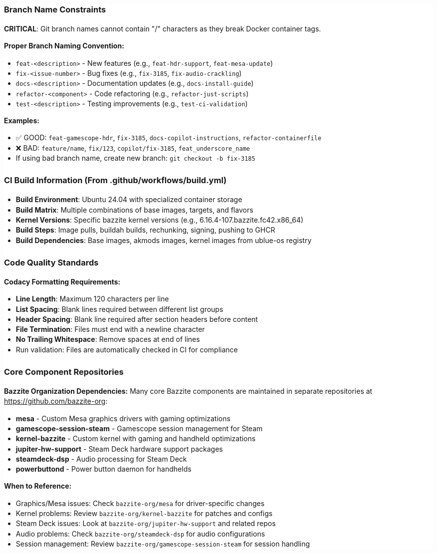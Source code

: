 ### Branch Name Constraints

**CRITICAL**: Git branch names cannot contain "/" characters as they break Docker container tags.

**Proper Branch Naming Convention:**

- `feat-<description>` - New features (e.g., `feat-hdr-support`, `feat-mesa-update`)
- `fix-<issue-number>` - Bug fixes (e.g., `fix-3185`, `fix-audio-crackling`)
- `docs-<description>` - Documentation updates (e.g., `docs-install-guide`)
- `refactor-<component>` - Code refactoring (e.g., `refactor-just-scripts`)
- `test-<description>` - Testing improvements (e.g., `test-ci-validation`)

**Examples:**

- ✅ GOOD: `feat-gamescope-hdr`, `fix-3185`, `docs-copilot-instructions`, `refactor-containerfile`
- ❌ BAD: `feature/name`, `fix/123`, `copilot/fix-3185`, `feat_underscore_name`
- If using bad branch name, create new branch: `git checkout -b fix-3185`

### CI Build Information (From .github/workflows/build.yml)

- **Build Environment**: Ubuntu 24.04 with specialized container storage
- **Build Matrix**: Multiple combinations of base images, targets, and flavors
- **Kernel Versions**: Specific bazzite kernel versions (e.g., 6.16.4-107.bazzite.fc42.x86_64)
- **Build Steps**: Image pulls, buildah builds, rechunking, signing, pushing to GHCR
- **Build Dependencies**: Base images, akmods images, kernel images from ublue-os registry

### Code Quality Standards

**Codacy Formatting Requirements:**

- **Line Length**: Maximum 120 characters per line
- **List Spacing**: Blank lines required between different list groups
- **Header Spacing**: Blank line required after section headers before content
- **File Termination**: Files must end with a newline character
- **No Trailing Whitespace**: Remove spaces at end of lines
- Run validation: Files are automatically checked in CI for compliance

### Core Component Repositories

**Bazzite Organization Dependencies:**
Many core Bazzite components are maintained in separate repositories at <https://github.com/bazzite-org>:


- **mesa** - Custom Mesa graphics drivers with gaming optimizations
- **gamescope-session-steam** - Gamescope session management for Steam
- **kernel-bazzite** - Custom kernel with gaming and handheld optimizations  
- **jupiter-hw-support** - Steam Deck hardware support packages
- **steamdeck-dsp** - Audio processing for Steam Deck
- **powerbuttond** - Power button daemon for handhelds

**When to Reference:**

- Graphics/Mesa issues: Check `bazzite-org/mesa` for driver-specific changes
- Kernel problems: Review `bazzite-org/kernel-bazzite` for patches and configs
- Steam Deck issues: Look at `bazzite-org/jupiter-hw-support` and related repos
- Audio problems: Check `bazzite-org/steamdeck-dsp` for audio configurations
- Session management: Review `bazzite-org/gamescope-session-steam` for session handling

